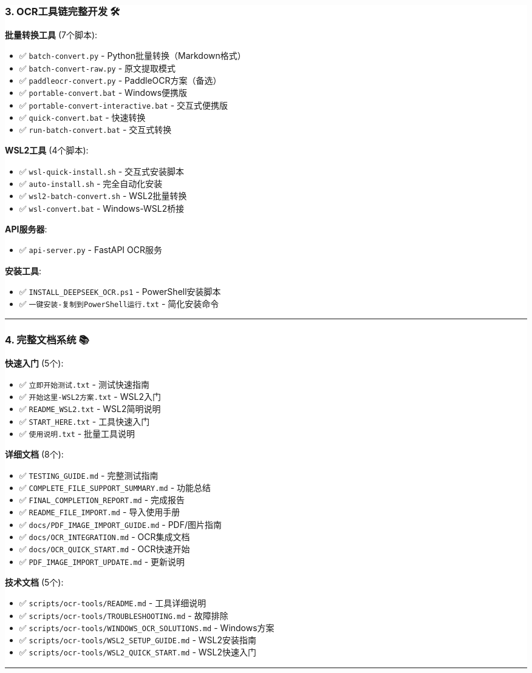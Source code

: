 
### 3. **OCR工具链完整开发** 🛠️

**批量转换工具** (7个脚本):
- ✅ `batch-convert.py` - Python批量转换（Markdown格式）
- ✅ `batch-convert-raw.py` - 原文提取模式
- ✅ `paddleocr-convert.py` - PaddleOCR方案（备选）
- ✅ `portable-convert.bat` - Windows便携版
- ✅ `portable-convert-interactive.bat` - 交互式便携版
- ✅ `quick-convert.bat` - 快速转换
- ✅ `run-batch-convert.bat` - 交互式转换

**WSL2工具** (4个脚本):
- ✅ `wsl-quick-install.sh` - 交互式安装脚本
- ✅ `auto-install.sh` - 完全自动化安装
- ✅ `wsl2-batch-convert.sh` - WSL2批量转换
- ✅ `wsl-convert.bat` - Windows-WSL2桥接

**API服务器**:
- ✅ `api-server.py` - FastAPI OCR服务

**安装工具**:
- ✅ `INSTALL_DEEPSEEK_OCR.ps1` - PowerShell安装脚本
- ✅ `一键安装-复制到PowerShell运行.txt` - 简化安装命令

---

### 4. **完整文档系统** 📚

**快速入门** (5个):
- ✅ `立即开始测试.txt` - 测试快速指南
- ✅ `开始这里-WSL2方案.txt` - WSL2入门
- ✅ `README_WSL2.txt` - WSL2简明说明
- ✅ `START_HERE.txt` - 工具快速入门
- ✅ `使用说明.txt` - 批量工具说明

**详细文档** (8个):
- ✅ `TESTING_GUIDE.md` - 完整测试指南
- ✅ `COMPLETE_FILE_SUPPORT_SUMMARY.md` - 功能总结
- ✅ `FINAL_COMPLETION_REPORT.md` - 完成报告
- ✅ `README_FILE_IMPORT.md` - 导入使用手册
- ✅ `docs/PDF_IMAGE_IMPORT_GUIDE.md` - PDF/图片指南
- ✅ `docs/OCR_INTEGRATION.md` - OCR集成文档
- ✅ `docs/OCR_QUICK_START.md` - OCR快速开始
- ✅ `PDF_IMAGE_IMPORT_UPDATE.md` - 更新说明

**技术文档** (5个):
- ✅ `scripts/ocr-tools/README.md` - 工具详细说明
- ✅ `scripts/ocr-tools/TROUBLESHOOTING.md` - 故障排除
- ✅ `scripts/ocr-tools/WINDOWS_OCR_SOLUTIONS.md` - Windows方案
- ✅ `scripts/ocr-tools/WSL2_SETUP_GUIDE.md` - WSL2安装指南
- ✅ `scripts/ocr-tools/WSL2_QUICK_START.md` - WSL2快速入门

---
